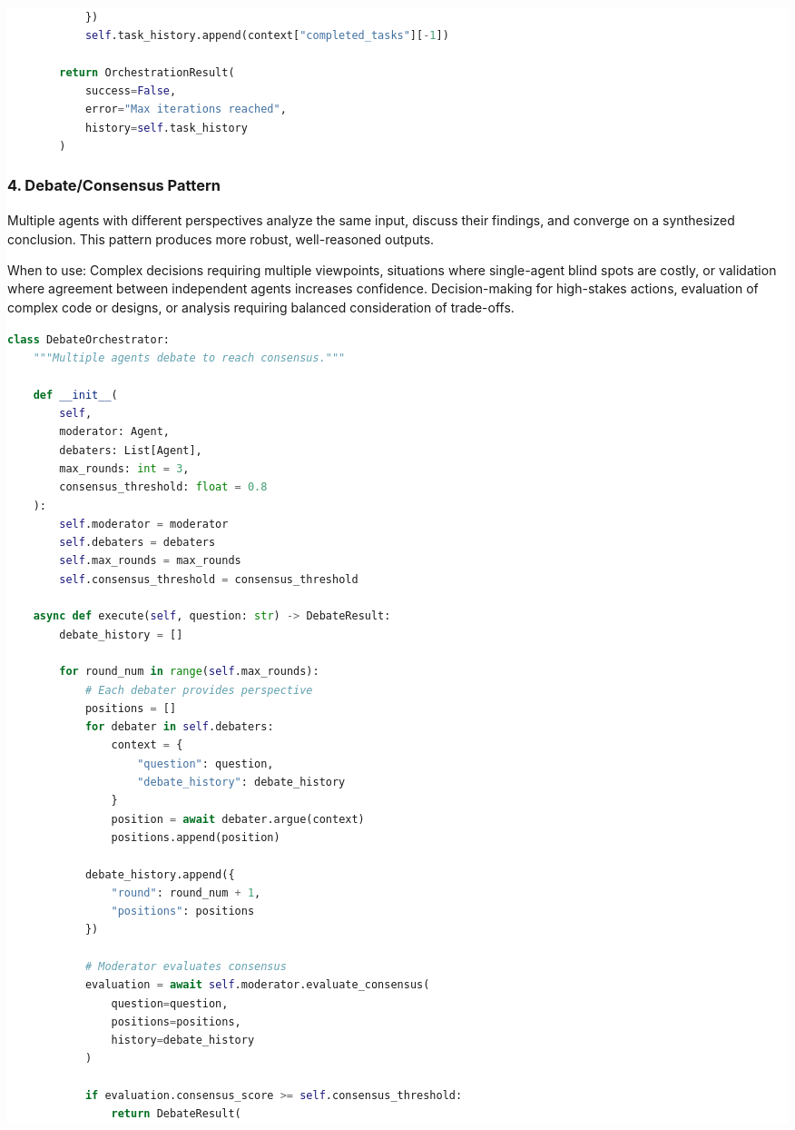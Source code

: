 ```python
            })
            self.task_history.append(context["completed_tasks"][-1])

        return OrchestrationResult(
            success=False,
            error="Max iterations reached",
            history=self.task_history
        )
```

### 4. **Debate/Consensus Pattern**

Multiple agents with different perspectives analyze the same input, discuss their findings, and converge on a synthesized conclusion. This pattern produces more robust, well-reasoned outputs.

When to use: Complex decisions requiring multiple viewpoints, situations where single-agent blind spots are costly, or validation where agreement between independent agents increases confidence. Decision-making for high-stakes actions, evaluation of complex code or designs, or analysis requiring balanced consideration of trade-offs.

```python
class DebateOrchestrator:
    """Multiple agents debate to reach consensus."""

    def __init__(
        self,
        moderator: Agent,
        debaters: List[Agent],
        max_rounds: int = 3,
        consensus_threshold: float = 0.8
    ):
        self.moderator = moderator
        self.debaters = debaters
        self.max_rounds = max_rounds
        self.consensus_threshold = consensus_threshold

    async def execute(self, question: str) -> DebateResult:
        debate_history = []

        for round_num in range(self.max_rounds):
            # Each debater provides perspective
            positions = []
            for debater in self.debaters:
                context = {
                    "question": question,
                    "debate_history": debate_history
                }
                position = await debater.argue(context)
                positions.append(position)

            debate_history.append({
                "round": round_num + 1,
                "positions": positions
            })

            # Moderator evaluates consensus
            evaluation = await self.moderator.evaluate_consensus(
                question=question,
                positions=positions,
                history=debate_history
            )

            if evaluation.consensus_score >= self.consensus_threshold:
                return DebateResult(
```